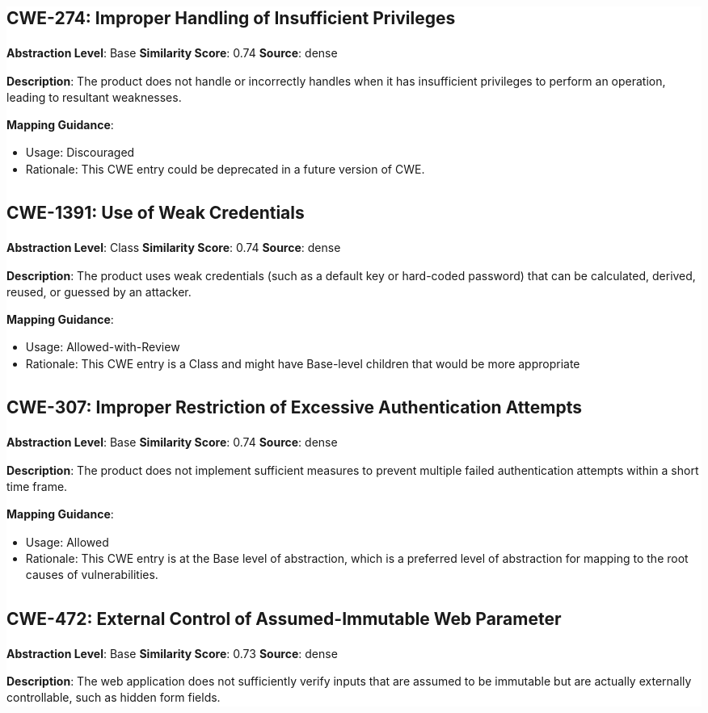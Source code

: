 ## CWE-274: Improper Handling of Insufficient Privileges
**Abstraction Level**: Base
**Similarity Score**: 0.74
**Source**: dense

**Description**:
The product does not handle or incorrectly handles when it has insufficient privileges to perform an operation, leading to resultant weaknesses.

**Mapping Guidance**:
- Usage: Discouraged
- Rationale: This CWE entry could be deprecated in a future version of CWE.

## CWE-1391: Use of Weak Credentials
**Abstraction Level**: Class
**Similarity Score**: 0.74
**Source**: dense

**Description**:
The product uses weak credentials (such as a default key or hard-coded password) that can be calculated, derived, reused, or guessed by an attacker.

**Mapping Guidance**:
- Usage: Allowed-with-Review
- Rationale: This CWE entry is a Class and might have Base-level children that would be more appropriate

## CWE-307: Improper Restriction of Excessive Authentication Attempts
**Abstraction Level**: Base
**Similarity Score**: 0.74
**Source**: dense

**Description**:
The product does not implement sufficient measures to prevent multiple failed authentication attempts within a short time frame.

**Mapping Guidance**:
- Usage: Allowed
- Rationale: This CWE entry is at the Base level of abstraction, which is a preferred level of abstraction for mapping to the root causes of vulnerabilities.

## CWE-472: External Control of Assumed-Immutable Web Parameter
**Abstraction Level**: Base
**Similarity Score**: 0.73
**Source**: dense

**Description**:
The web application does not sufficiently verify inputs that are assumed to be immutable but are actually externally controllable, such as hidden form fields.
